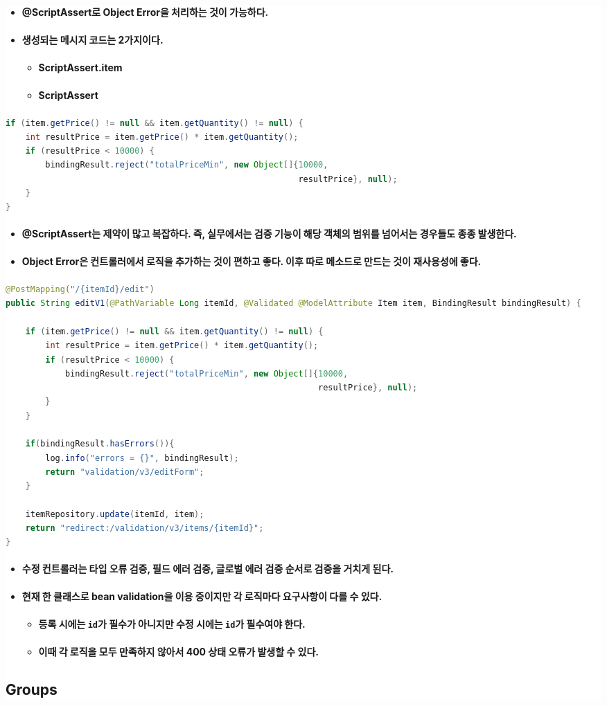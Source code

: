 - #### @ScriptAssert로 Object Error을 처리하는 것이 가능하다.

- #### 생성되는 메시지 코드는 2가지이다.

  - #### ScriptAssert.item

  - #### ScriptAssert



```java
if (item.getPrice() != null && item.getQuantity() != null) {
    int resultPrice = item.getPrice() * item.getQuantity();
    if (resultPrice < 10000) {
        bindingResult.reject("totalPriceMin", new Object[]{10000,
                                                           resultPrice}, null);
    }
}
```

- #### @ScriptAssert는 제약이 많고 복잡하다. 즉, 실무에서는 검증 기능이 해당 객체의 범위를 넘어서는 경우들도 종종 발생한다.

- #### Object Error은 컨트롤러에서 로직을 추가하는 것이 편하고 좋다. 이후 따로 메소드로 만드는 것이 재사용성에 좋다.



```java
@PostMapping("/{itemId}/edit")
public String editV1(@PathVariable Long itemId, @Validated @ModelAttribute Item item, BindingResult bindingResult) {

    if (item.getPrice() != null && item.getQuantity() != null) {
        int resultPrice = item.getPrice() * item.getQuantity();
        if (resultPrice < 10000) {
            bindingResult.reject("totalPriceMin", new Object[]{10000,
                                                               resultPrice}, null);
        }
    }

    if(bindingResult.hasErrors()){
        log.info("errors = {}", bindingResult);
        return "validation/v3/editForm";
    }

    itemRepository.update(itemId, item);
    return "redirect:/validation/v3/items/{itemId}";
}
```

- #### 수정 컨트롤러는 타입 오류 검증, 필드 에러 검증, 글로벌 에러 검증 순서로 검증을 거치게 된다.

- #### 현재 한 클래스로 bean validation을 이용 중이지만 각 로직마다 요구사항이 다를 수 있다.

  - #### 등록 시에는 `id`가 필수가 아니지만 수정 시에는 `id`가 필수여야 한다.

  - #### 이때 각 로직을 모두 만족하지 않아서 400 상태 오류가 발생할 수 있다.



## Groups
